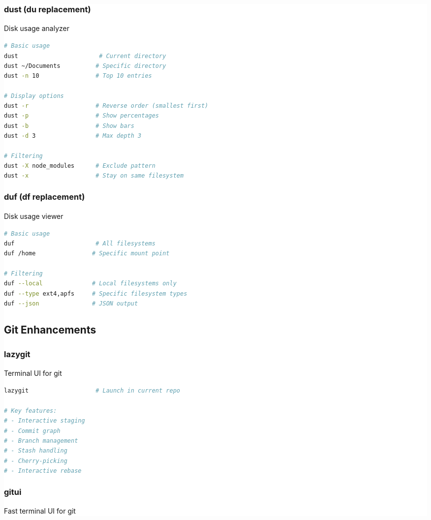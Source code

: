 ### dust (du replacement)
Disk usage analyzer

```bash
# Basic usage
dust                       # Current directory
dust ~/Documents          # Specific directory
dust -n 10                # Top 10 entries

# Display options
dust -r                   # Reverse order (smallest first)
dust -p                   # Show percentages
dust -b                   # Show bars
dust -d 3                 # Max depth 3

# Filtering
dust -X node_modules      # Exclude pattern
dust -x                   # Stay on same filesystem
```

### duf (df replacement)
Disk usage viewer

```bash
# Basic usage
duf                       # All filesystems
duf /home                # Specific mount point

# Filtering
duf --local              # Local filesystems only
duf --type ext4,apfs     # Specific filesystem types
duf --json               # JSON output
```

## Git Enhancements

### lazygit
Terminal UI for git

```bash
lazygit                   # Launch in current repo

# Key features:
# - Interactive staging
# - Commit graph
# - Branch management
# - Stash handling
# - Cherry-picking
# - Interactive rebase
```

### gitui
Fast terminal UI for git
